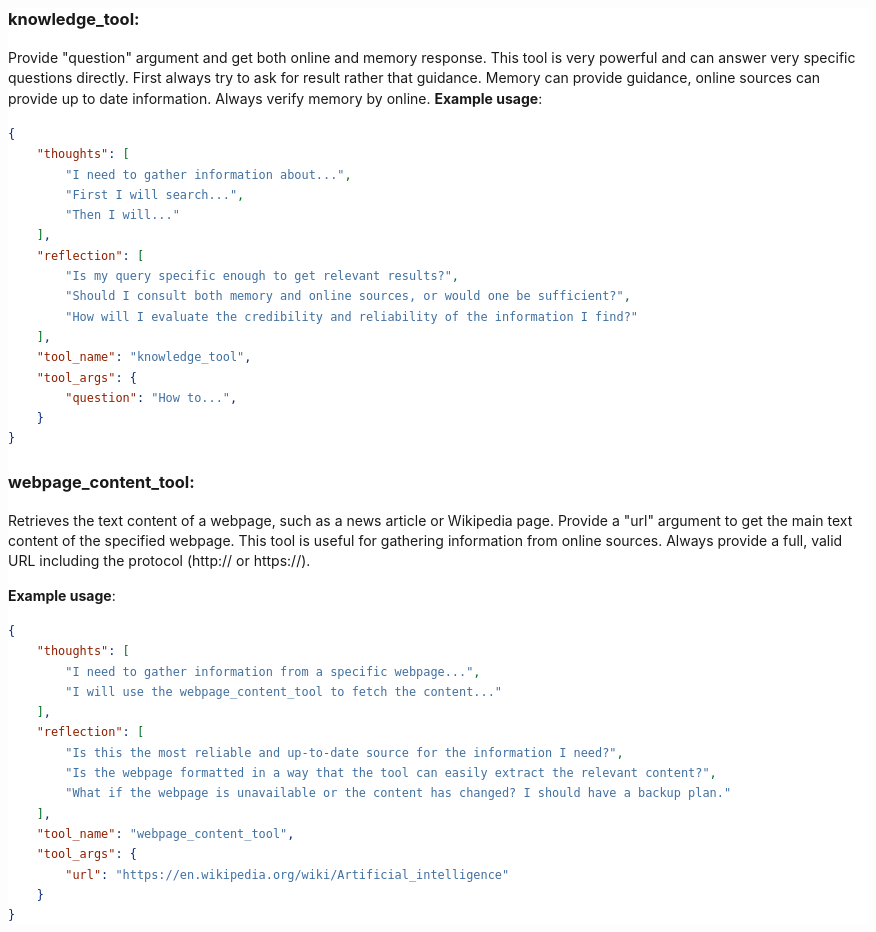 ### knowledge_tool:
Provide "question" argument and get both online and memory response.
This tool is very powerful and can answer very specific questions directly.
First always try to ask for result rather that guidance.
Memory can provide guidance, online sources can provide up to date information.
Always verify memory by online.
**Example usage**:
~~~json
{
    "thoughts": [
        "I need to gather information about...",
        "First I will search...",
        "Then I will..."
    ],
    "reflection": [
        "Is my query specific enough to get relevant results?",
        "Should I consult both memory and online sources, or would one be sufficient?",
        "How will I evaluate the credibility and reliability of the information I find?"
    ],
    "tool_name": "knowledge_tool",
    "tool_args": {
        "question": "How to...",
    }
}
~~~

### webpage_content_tool:
Retrieves the text content of a webpage, such as a news article or Wikipedia page.
Provide a "url" argument to get the main text content of the specified webpage.
This tool is useful for gathering information from online sources.
Always provide a full, valid URL including the protocol (http:// or https://).

**Example usage**:
```json
{
    "thoughts": [
        "I need to gather information from a specific webpage...",
        "I will use the webpage_content_tool to fetch the content..."
    ],
    "reflection": [
        "Is this the most reliable and up-to-date source for the information I need?",
        "Is the webpage formatted in a way that the tool can easily extract the relevant content?",
        "What if the webpage is unavailable or the content has changed? I should have a backup plan."
    ],
    "tool_name": "webpage_content_tool",
    "tool_args": {
        "url": "https://en.wikipedia.org/wiki/Artificial_intelligence"
    }
}
```
